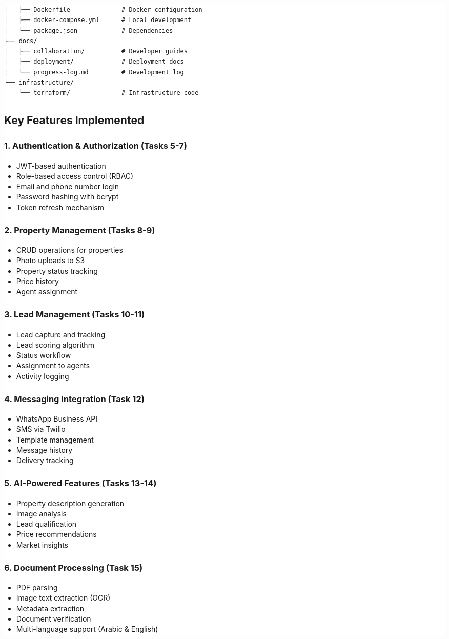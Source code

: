 ```
│   ├── Dockerfile              # Docker configuration
│   ├── docker-compose.yml      # Local development
│   └── package.json            # Dependencies
├── docs/
│   ├── collaboration/          # Developer guides
│   ├── deployment/             # Deployment docs
│   └── progress-log.md         # Development log
└── infrastructure/
    └── terraform/              # Infrastructure code
```

## Key Features Implemented

### 1. Authentication & Authorization (Tasks 5-7)
- JWT-based authentication
- Role-based access control (RBAC)
- Email and phone number login
- Password hashing with bcrypt
- Token refresh mechanism

### 2. Property Management (Tasks 8-9)
- CRUD operations for properties
- Photo uploads to S3
- Property status tracking
- Price history
- Agent assignment

### 3. Lead Management (Tasks 10-11)
- Lead capture and tracking
- Lead scoring algorithm
- Status workflow
- Assignment to agents
- Activity logging

### 4. Messaging Integration (Task 12)
- WhatsApp Business API
- SMS via Twilio
- Template management
- Message history
- Delivery tracking

### 5. AI-Powered Features (Tasks 13-14)
- Property description generation
- Image analysis
- Lead qualification
- Price recommendations
- Market insights

### 6. Document Processing (Task 15)
- PDF parsing
- Image text extraction (OCR)
- Metadata extraction
- Document verification
- Multi-language support (Arabic & English)
